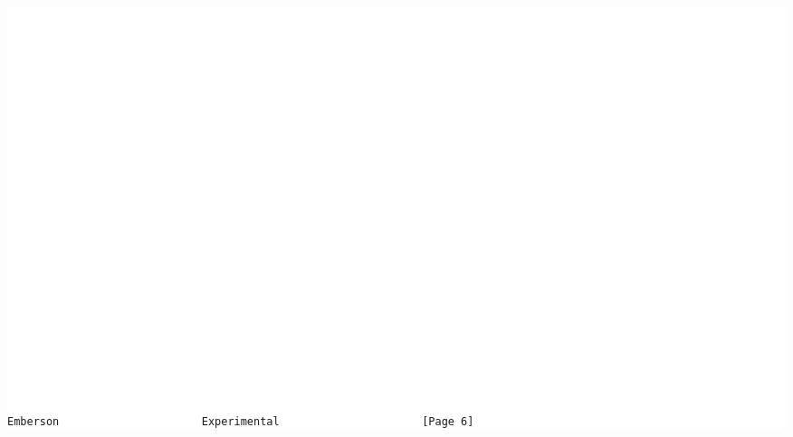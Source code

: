 ``` newpage






















Emberson                      Experimental                      [Page 6]
```

